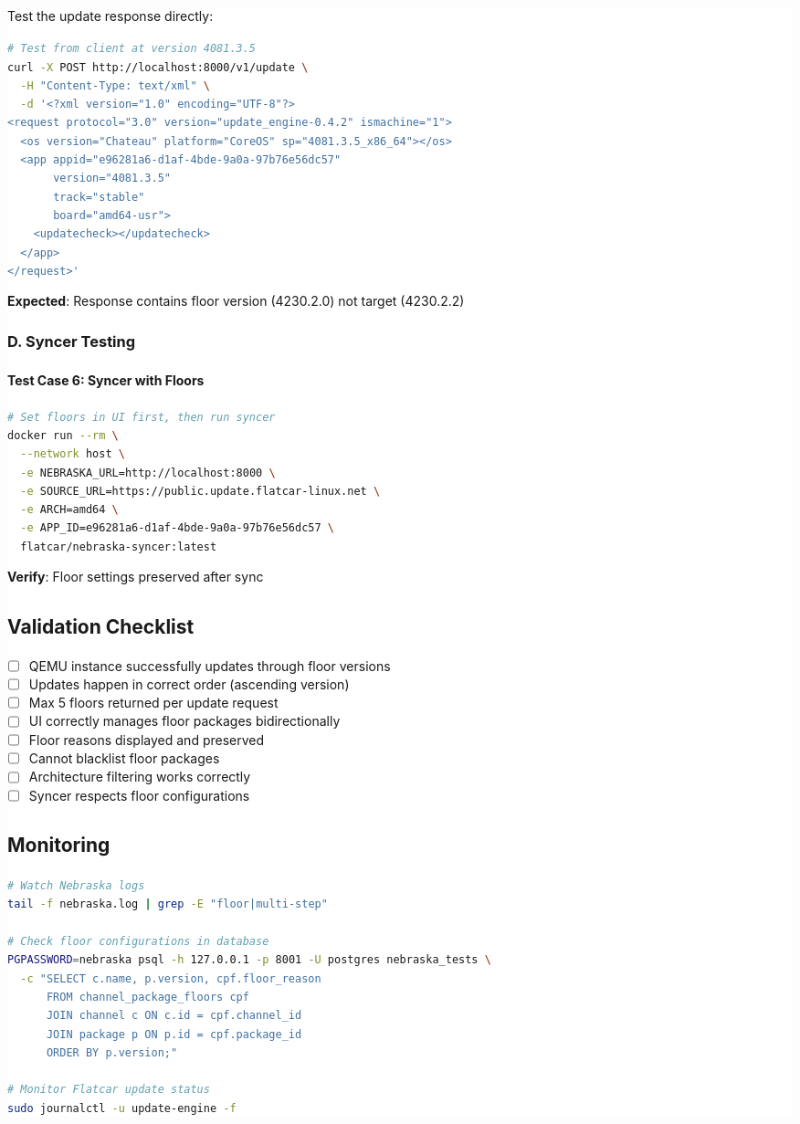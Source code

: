 Test the update response directly:

```bash
# Test from client at version 4081.3.5
curl -X POST http://localhost:8000/v1/update \
  -H "Content-Type: text/xml" \
  -d '<?xml version="1.0" encoding="UTF-8"?>
<request protocol="3.0" version="update_engine-0.4.2" ismachine="1">
  <os version="Chateau" platform="CoreOS" sp="4081.3.5_x86_64"></os>
  <app appid="e96281a6-d1af-4bde-9a0a-97b76e56dc57"
       version="4081.3.5"
       track="stable"
       board="amd64-usr">
    <updatecheck></updatecheck>
  </app>
</request>'
```

**Expected**: Response contains floor version (4230.2.0) not target (4230.2.2)

### D. Syncer Testing

#### Test Case 6: Syncer with Floors

```bash
# Set floors in UI first, then run syncer
docker run --rm \
  --network host \
  -e NEBRASKA_URL=http://localhost:8000 \
  -e SOURCE_URL=https://public.update.flatcar-linux.net \
  -e ARCH=amd64 \
  -e APP_ID=e96281a6-d1af-4bde-9a0a-97b76e56dc57 \
  flatcar/nebraska-syncer:latest
```

**Verify**: Floor settings preserved after sync

## Validation Checklist

- [ ] QEMU instance successfully updates through floor versions
- [ ] Updates happen in correct order (ascending version)
- [ ] Max 5 floors returned per update request
- [ ] UI correctly manages floor packages bidirectionally
- [ ] Floor reasons displayed and preserved
- [ ] Cannot blacklist floor packages
- [ ] Architecture filtering works correctly
- [ ] Syncer respects floor configurations

## Monitoring

```bash
# Watch Nebraska logs
tail -f nebraska.log | grep -E "floor|multi-step"

# Check floor configurations in database
PGPASSWORD=nebraska psql -h 127.0.0.1 -p 8001 -U postgres nebraska_tests \
  -c "SELECT c.name, p.version, cpf.floor_reason
      FROM channel_package_floors cpf
      JOIN channel c ON c.id = cpf.channel_id
      JOIN package p ON p.id = cpf.package_id
      ORDER BY p.version;"

# Monitor Flatcar update status
sudo journalctl -u update-engine -f
```
